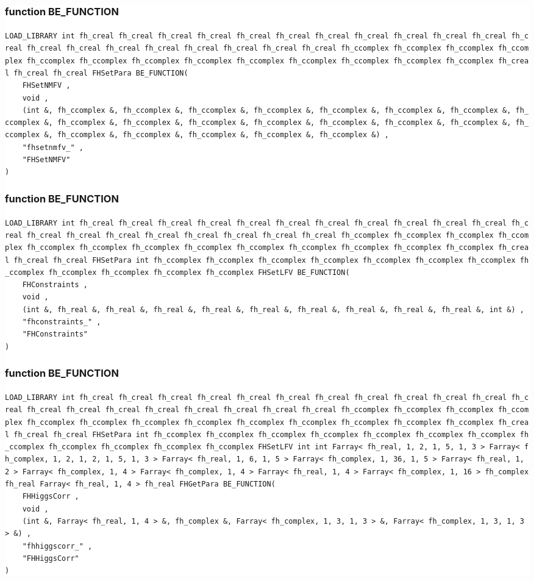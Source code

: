 
### function BE_FUNCTION

```
LOAD_LIBRARY int fh_creal fh_creal fh_creal fh_creal fh_creal fh_creal fh_creal fh_creal fh_creal fh_creal fh_creal fh_creal fh_creal fh_creal fh_creal fh_creal fh_creal fh_creal fh_creal fh_creal fh_ccomplex fh_ccomplex fh_ccomplex fh_ccomplex fh_ccomplex fh_ccomplex fh_ccomplex fh_ccomplex fh_ccomplex fh_ccomplex fh_ccomplex fh_ccomplex fh_ccomplex fh_creal fh_creal fh_creal FHSetPara BE_FUNCTION(
    FHSetNMFV ,
    void ,
    (int &, fh_ccomplex &, fh_ccomplex &, fh_ccomplex &, fh_ccomplex &, fh_ccomplex &, fh_ccomplex &, fh_ccomplex &, fh_ccomplex &, fh_ccomplex &, fh_ccomplex &, fh_ccomplex &, fh_ccomplex &, fh_ccomplex &, fh_ccomplex &, fh_ccomplex &, fh_ccomplex &, fh_ccomplex &, fh_ccomplex &, fh_ccomplex &, fh_ccomplex &, fh_ccomplex &) ,
    "fhsetnmfv_" ,
    "FHSetNMFV" 
)
```


### function BE_FUNCTION

```
LOAD_LIBRARY int fh_creal fh_creal fh_creal fh_creal fh_creal fh_creal fh_creal fh_creal fh_creal fh_creal fh_creal fh_creal fh_creal fh_creal fh_creal fh_creal fh_creal fh_creal fh_creal fh_creal fh_ccomplex fh_ccomplex fh_ccomplex fh_ccomplex fh_ccomplex fh_ccomplex fh_ccomplex fh_ccomplex fh_ccomplex fh_ccomplex fh_ccomplex fh_ccomplex fh_ccomplex fh_creal fh_creal fh_creal FHSetPara int fh_ccomplex fh_ccomplex fh_ccomplex fh_ccomplex fh_ccomplex fh_ccomplex fh_ccomplex fh_ccomplex fh_ccomplex fh_ccomplex fh_ccomplex fh_ccomplex FHSetLFV BE_FUNCTION(
    FHConstraints ,
    void ,
    (int &, fh_real &, fh_real &, fh_real &, fh_real &, fh_real &, fh_real &, fh_real &, fh_real &, fh_real &, int &) ,
    "fhconstraints_" ,
    "FHConstraints" 
)
```


### function BE_FUNCTION

```
LOAD_LIBRARY int fh_creal fh_creal fh_creal fh_creal fh_creal fh_creal fh_creal fh_creal fh_creal fh_creal fh_creal fh_creal fh_creal fh_creal fh_creal fh_creal fh_creal fh_creal fh_creal fh_creal fh_ccomplex fh_ccomplex fh_ccomplex fh_ccomplex fh_ccomplex fh_ccomplex fh_ccomplex fh_ccomplex fh_ccomplex fh_ccomplex fh_ccomplex fh_ccomplex fh_ccomplex fh_creal fh_creal fh_creal FHSetPara int fh_ccomplex fh_ccomplex fh_ccomplex fh_ccomplex fh_ccomplex fh_ccomplex fh_ccomplex fh_ccomplex fh_ccomplex fh_ccomplex fh_ccomplex fh_ccomplex FHSetLFV int int Farray< fh_real, 1, 2, 1, 5, 1, 3 > Farray< fh_complex, 1, 2, 1, 2, 1, 5, 1, 3 > Farray< fh_real, 1, 6, 1, 5 > Farray< fh_complex, 1, 36, 1, 5 > Farray< fh_real, 1, 2 > Farray< fh_complex, 1, 4 > Farray< fh_complex, 1, 4 > Farray< fh_real, 1, 4 > Farray< fh_complex, 1, 16 > fh_complex fh_real Farray< fh_real, 1, 4 > fh_real FHGetPara BE_FUNCTION(
    FHHiggsCorr ,
    void ,
    (int &, Farray< fh_real, 1, 4 > &, fh_complex &, Farray< fh_complex, 1, 3, 1, 3 > &, Farray< fh_complex, 1, 3, 1, 3 > &) ,
    "fhhiggscorr_" ,
    "FHHiggsCorr" 
)
```
